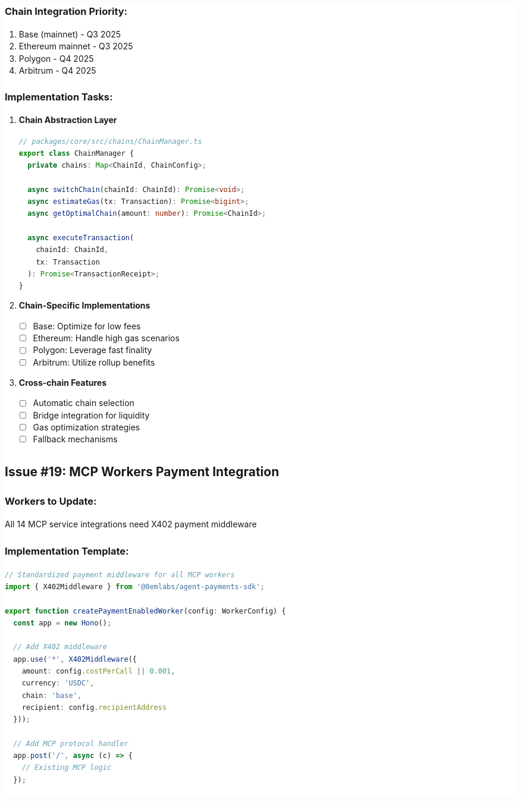 ### Chain Integration Priority:
1. Base (mainnet) - Q3 2025
2. Ethereum mainnet - Q3 2025
3. Polygon - Q4 2025
4. Arbitrum - Q4 2025

### Implementation Tasks:

1. **Chain Abstraction Layer**
   ```typescript
   // packages/core/src/chains/ChainManager.ts
   export class ChainManager {
     private chains: Map<ChainId, ChainConfig>;
     
     async switchChain(chainId: ChainId): Promise<void>;
     async estimateGas(tx: Transaction): Promise<bigint>;
     async getOptimalChain(amount: number): Promise<ChainId>;
     
     async executeTransaction(
       chainId: ChainId,
       tx: Transaction
     ): Promise<TransactionReceipt>;
   }
   ```

2. **Chain-Specific Implementations**
   - [ ] Base: Optimize for low fees
   - [ ] Ethereum: Handle high gas scenarios
   - [ ] Polygon: Leverage fast finality
   - [ ] Arbitrum: Utilize rollup benefits

3. **Cross-chain Features**
   - [ ] Automatic chain selection
   - [ ] Bridge integration for liquidity
   - [ ] Gas optimization strategies
   - [ ] Fallback mechanisms

## Issue #19: MCP Workers Payment Integration

### Workers to Update:
All 14 MCP service integrations need X402 payment middleware

### Implementation Template:
```typescript
// Standardized payment middleware for all MCP workers
import { X402Middleware } from '@0emlabs/agent-payments-sdk';

export function createPaymentEnabledWorker(config: WorkerConfig) {
  const app = new Hono();
  
  // Add X402 middleware
  app.use('*', X402Middleware({
    amount: config.costPerCall || 0.001,
    currency: 'USDC',
    chain: 'base',
    recipient: config.recipientAddress
  }));
  
  // Add MCP protocol handler
  app.post('/', async (c) => {
    // Existing MCP logic
  });
  
```